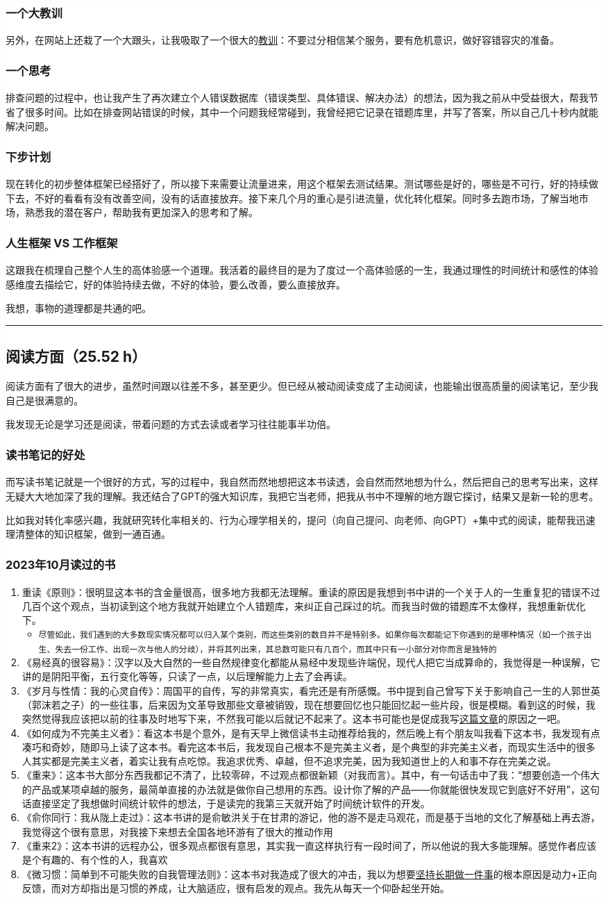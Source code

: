 ### 一个大教训

另外，在网站上还栽了一个大跟头，让我吸取了一个很大的[教训](https://rolen.wiki/the-lesson-from-a-12-hour-downtime/)：不要过分相信某个服务，要有危机意识，做好容错容灾的准备。

### 一个思考

排查问题的过程中，也让我产生了再次建立个人错误数据库（错误类型、具体错误、解决办法）的想法，因为我之前从中受益很大，帮我节省了很多时间。比如在排查网站错误的时候，其中一个问题我经常碰到，我曾经把它记录在错题库里，并写了答案，所以自己几十秒内就能解决问题。

### 下步计划

现在转化的初步整体框架已经搭好了，所以接下来需要让流量进来，用这个框架去测试结果。测试哪些是好的，哪些是不可行，好的持续做下去，不好的看看有没有改善空间，没有的话直接放弃。接下来几个月的重心是引进流量，优化转化框架。同时多去跑市场，了解当地市场，熟悉我的潜在客户，帮助我有更加深入的思考和了解。

### 人生框架 VS 工作框架

这跟我在梳理自己整个人生的高体验感一个道理。我活着的最终目的是为了度过一个高体验感的一生，我通过理性的时间统计和感性的体验感维度去描绘它，好的体验持续去做，不好的体验，要么改善，要么直接放弃。

我想，事物的道理都是共通的吧。

---

## 阅读方面（25.52 h）

阅读方面有了很大的进步，虽然时间跟以往差不多，甚至更少。但已经从被动阅读变成了主动阅读，也能输出很高质量的阅读笔记，至少我自己是很满意的。

我发现无论是学习还是阅读，带着问题的方式去读或者学习往往能事半功倍。

### 读书笔记的好处

而写读书笔记就是一个很好的方式，写的过程中，我自然而然地想把这本书读透，会自然而然地想为什么，然后把自己的思考写出来，这样无疑大大地加深了我的理解。我还结合了GPT的强大知识库，我把它当老师，把我从书中不理解的地方跟它探讨，结果又是新一轮的思考。

比如我对转化率感兴趣，我就研究转化率相关的、行为心理学相关的，提问（向自己提问、向老师、向GPT）+集中式的阅读，能帮我迅速理清整体的知识框架，做到一通百通。

### 2023年10月读过的书

1. 重读《原则》：很明显这本书的含金量很高，很多地方我都无法理解。重读的原因是我想到书中讲的一个关于人的一生重复犯的错误不过几百个这个观点，当初读到这个地方我就开始建立个人错题库，来纠正自己踩过的坑。而我当时做的错题库不太像样，我想重新优化下。
    - `尽管如此，我们遇到的大多数现实情况都可以归入某个类别，而这些类别的数目并不是特别多。如果你每次都能记下你遇到的是哪种情况（如一个孩子出生、失去一份工作、出现一次与他人的分歧），并将其列出来，其总数可能只有几百个，而其中只有一小部分对你而言是独特的`
2. 《易经真的很容易》：汉字以及大自然的一些自然规律变化都能从易经中发现些许端倪，现代人把它当成算命的，我觉得是一种误解，它讲的是阴阳平衡，五行变化等等，只读了一点，以后理解能力上去了会再读。
3. 《岁月与性情：我的心灵自传》：周国平的自传，写的非常真实，看完还是有所感慨。书中提到自己曾写下关于影响自己一生的人郭世英（郭沫若之子）的一些往事，后来因为文革导致那些文章被销毁，现在想要回忆也只能回忆起一些片段，很是模糊。看到这的时候，我突然觉得我应该把以前的往事及时地写下来，不然我可能以后就记不起来了。这本书可能也是促成我写[这篇文章](https://rolen.wiki/baby-steps-to-giant-strides/)的原因之一吧。
4. 《如何成为不完美主义者》：看这本书是个意外，是有天早上微信读书主动推荐给我的，然后晚上有个朋友叫我看下这本书，我发现有点凑巧和奇妙，随即马上读了这本书。看完这本书后，我发现自己根本不是完美主义者，是个典型的非完美主义者，而现实生活中的很多人其实都是完美主义者，着实让我有点吃惊。我追求优秀、卓越，但不追求完美，因为我知道世上的人和事不存在完美之说。
5. 《重来》：这本书大部分东西我都记不清了，比较零碎，不过观点都很新颖（对我而言）。其中，有一句话击中了我：“想要创造一个伟大的产品或某项卓越的服务，最简单直接的办法就是做你自己想用的东西。设计你了解的产品——你就能很快发现它到底好不好用”，这句话直接坚定了我想做时间统计软件的想法，于是读完的我第三天就开始了时间统计软件的开发。
6. 《俞你同行：我从陇上走过》：这本书讲的是俞敏洪关于在甘肃的游记，他的游不是走马观花，而是基于当地的文化了解基础上再去游，我觉得这个很有意思，对我接下来想去全国各地环游有了很大的推动作用
7. 《重来2》：这本书讲的远程办公，很多观点都很有意思，其实我一直这样执行有一段时间了，所以他说的我大多能理解。感觉作者应该是个有趣的、有个性的人，我喜欢
8. 《微习惯：简单到不可能失败的自我管理法则》：这本书对我造成了很大的冲击，我以为想要[坚持长期做一件事](https://rolen.wiki/maintaining-long-term-persistence/)的根本原因是动力+正向反馈，而对方却指出是习惯的养成，让大脑适应，很有启发的观点。我先从每天一个仰卧起坐开始。
